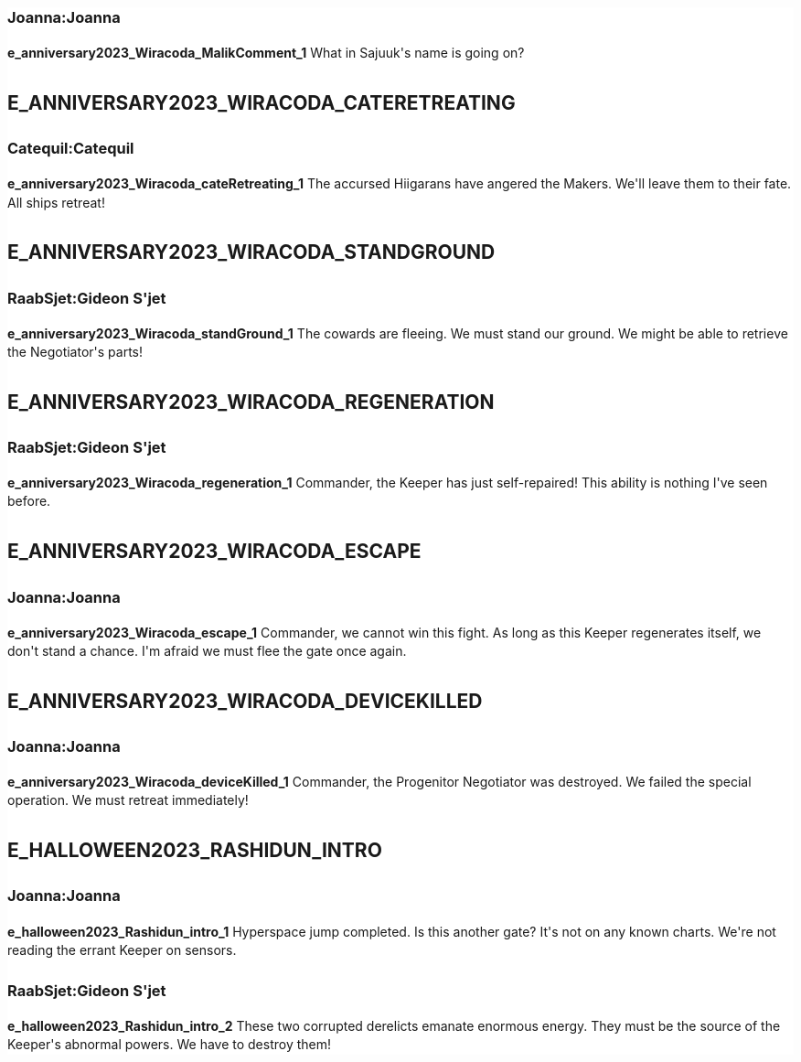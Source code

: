 ### Joanna:Joanna
**e_anniversary2023_Wiracoda_MalikComment_1**
What in Sajuuk's name is going on?

## E_ANNIVERSARY2023_WIRACODA_CATERETREATING

### Catequil:Catequil
**e_anniversary2023_Wiracoda_cateRetreating_1**
The accursed Hiigarans have angered the Makers. We'll leave them to their fate. All ships retreat!

## E_ANNIVERSARY2023_WIRACODA_STANDGROUND

### RaabSjet:Gideon S'jet
**e_anniversary2023_Wiracoda_standGround_1**
The cowards are fleeing. We must stand our ground. We might be able to retrieve the Negotiator's parts!

## E_ANNIVERSARY2023_WIRACODA_REGENERATION

### RaabSjet:Gideon S'jet
**e_anniversary2023_Wiracoda_regeneration_1**
Commander, the Keeper has just self-repaired! This ability is nothing I've seen before.

## E_ANNIVERSARY2023_WIRACODA_ESCAPE

### Joanna:Joanna
**e_anniversary2023_Wiracoda_escape_1**
Commander, we cannot win this fight. As long as this Keeper regenerates itself, we don't stand a chance. I'm afraid we must flee the gate once again.

## E_ANNIVERSARY2023_WIRACODA_DEVICEKILLED

### Joanna:Joanna
**e_anniversary2023_Wiracoda_deviceKilled_1**
Commander, the Progenitor Negotiator was destroyed. We failed the special operation. We must retreat immediately!

## E_HALLOWEEN2023_RASHIDUN_INTRO

### Joanna:Joanna
**e_halloween2023_Rashidun_intro_1**
Hyperspace jump completed. Is this another gate? It's not on any known charts. We're not reading the errant Keeper on sensors.

### RaabSjet:Gideon S'jet
**e_halloween2023_Rashidun_intro_2**
These two corrupted derelicts emanate enormous energy. They must be the source of the Keeper's abnormal powers. We have to destroy them!
